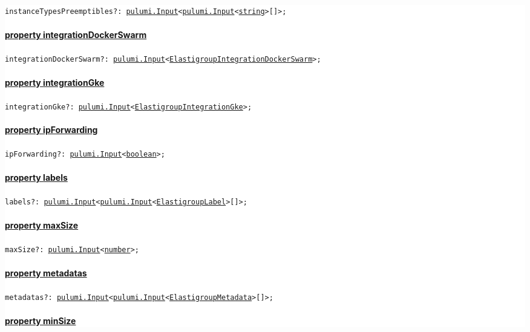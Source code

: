 <pre class="highlight"><code><span class='kd'></span>instanceTypesPreemptibles?: <a href='/docs/reference/pkg/nodejs/pulumi/pulumi/#Input'>pulumi.Input</a>&lt;<a href='/docs/reference/pkg/nodejs/pulumi/pulumi/#Input'>pulumi.Input</a>&lt;<span class='kd'><a href='https://developer.mozilla.org/en-US/docs/Web/JavaScript/Reference/Global_Objects/String'>string</a></span>&gt;[]&gt;;</code></pre>
<h4 class="pdoc-member-header" id="ElastigroupArgs-integrationDockerSwarm">
<a class="pdoc-child-name" href="https://github.com/pulumi/pulumi-spotinst/blob/0ca9cd9e505b583e0ed53dcbae47863b28d536aa/sdk/nodejs/gke/elastigroup.ts#L358">property <b>integrationDockerSwarm</b></a>
</h4>

<pre class="highlight"><code><span class='kd'></span>integrationDockerSwarm?: <a href='/docs/reference/pkg/nodejs/pulumi/pulumi/#Input'>pulumi.Input</a>&lt;<a href='/docs/reference/pkg/nodejs/pulumi/spotinst/types/input/#ElastigroupIntegrationDockerSwarm'>ElastigroupIntegrationDockerSwarm</a>&gt;;</code></pre>
<h4 class="pdoc-member-header" id="ElastigroupArgs-integrationGke">
<a class="pdoc-child-name" href="https://github.com/pulumi/pulumi-spotinst/blob/0ca9cd9e505b583e0ed53dcbae47863b28d536aa/sdk/nodejs/gke/elastigroup.ts#L359">property <b>integrationGke</b></a>
</h4>

<pre class="highlight"><code><span class='kd'></span>integrationGke?: <a href='/docs/reference/pkg/nodejs/pulumi/pulumi/#Input'>pulumi.Input</a>&lt;<a href='/docs/reference/pkg/nodejs/pulumi/spotinst/types/input/#ElastigroupIntegrationGke'>ElastigroupIntegrationGke</a>&gt;;</code></pre>
<h4 class="pdoc-member-header" id="ElastigroupArgs-ipForwarding">
<a class="pdoc-child-name" href="https://github.com/pulumi/pulumi-spotinst/blob/0ca9cd9e505b583e0ed53dcbae47863b28d536aa/sdk/nodejs/gke/elastigroup.ts#L360">property <b>ipForwarding</b></a>
</h4>

<pre class="highlight"><code><span class='kd'></span>ipForwarding?: <a href='/docs/reference/pkg/nodejs/pulumi/pulumi/#Input'>pulumi.Input</a>&lt;<span class='kd'><a href='https://developer.mozilla.org/en-US/docs/Web/JavaScript/Reference/Global_Objects/Boolean'>boolean</a></span>&gt;;</code></pre>
<h4 class="pdoc-member-header" id="ElastigroupArgs-labels">
<a class="pdoc-child-name" href="https://github.com/pulumi/pulumi-spotinst/blob/0ca9cd9e505b583e0ed53dcbae47863b28d536aa/sdk/nodejs/gke/elastigroup.ts#L361">property <b>labels</b></a>
</h4>

<pre class="highlight"><code><span class='kd'></span>labels?: <a href='/docs/reference/pkg/nodejs/pulumi/pulumi/#Input'>pulumi.Input</a>&lt;<a href='/docs/reference/pkg/nodejs/pulumi/pulumi/#Input'>pulumi.Input</a>&lt;<a href='/docs/reference/pkg/nodejs/pulumi/spotinst/types/input/#ElastigroupLabel'>ElastigroupLabel</a>&gt;[]&gt;;</code></pre>
<h4 class="pdoc-member-header" id="ElastigroupArgs-maxSize">
<a class="pdoc-child-name" href="https://github.com/pulumi/pulumi-spotinst/blob/0ca9cd9e505b583e0ed53dcbae47863b28d536aa/sdk/nodejs/gke/elastigroup.ts#L362">property <b>maxSize</b></a>
</h4>

<pre class="highlight"><code><span class='kd'></span>maxSize?: <a href='/docs/reference/pkg/nodejs/pulumi/pulumi/#Input'>pulumi.Input</a>&lt;<span class='kd'><a href='https://developer.mozilla.org/en-US/docs/Web/JavaScript/Reference/Global_Objects/Number'>number</a></span>&gt;;</code></pre>
<h4 class="pdoc-member-header" id="ElastigroupArgs-metadatas">
<a class="pdoc-child-name" href="https://github.com/pulumi/pulumi-spotinst/blob/0ca9cd9e505b583e0ed53dcbae47863b28d536aa/sdk/nodejs/gke/elastigroup.ts#L363">property <b>metadatas</b></a>
</h4>

<pre class="highlight"><code><span class='kd'></span>metadatas?: <a href='/docs/reference/pkg/nodejs/pulumi/pulumi/#Input'>pulumi.Input</a>&lt;<a href='/docs/reference/pkg/nodejs/pulumi/pulumi/#Input'>pulumi.Input</a>&lt;<a href='/docs/reference/pkg/nodejs/pulumi/spotinst/types/input/#ElastigroupMetadata'>ElastigroupMetadata</a>&gt;[]&gt;;</code></pre>
<h4 class="pdoc-member-header" id="ElastigroupArgs-minSize">
<a class="pdoc-child-name" href="https://github.com/pulumi/pulumi-spotinst/blob/0ca9cd9e505b583e0ed53dcbae47863b28d536aa/sdk/nodejs/gke/elastigroup.ts#L364">property <b>minSize</b></a>
</h4>
